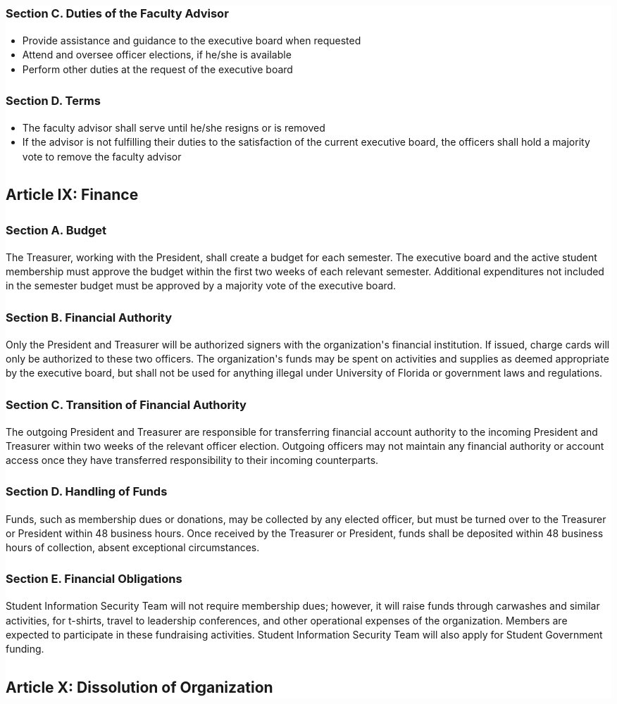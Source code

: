 ### Section C. Duties of the Faculty Advisor

- Provide assistance and guidance to the executive board when requested
- Attend and oversee officer elections, if he/she is available
- Perform other duties at the request of the executive board

### Section D. Terms

- The faculty advisor shall serve until he/she resigns or is removed
- If the advisor is not fulfilling their duties to the satisfaction of the current executive board, the officers shall hold a majority vote to remove the faculty advisor

## Article IX: Finance

### Section A. Budget

The Treasurer, working with the President, shall create a budget for each semester. The executive board and the active student membership must approve the budget within the first two weeks of each relevant semester. Additional expenditures not included in the semester budget must be approved by a majority vote of the executive board.

### Section B. Financial Authority

Only the President and Treasurer will be authorized signers with the organization's financial institution. If issued, charge cards will only be authorized to these two officers. The organization's funds may be spent on activities and supplies as deemed appropriate by the executive board, but shall not be used for anything illegal under University of Florida or government laws and regulations.

### Section C. Transition of Financial Authority

The outgoing President and Treasurer are responsible for transferring financial account authority to the incoming President and Treasurer within two weeks of the relevant officer election. Outgoing officers may not maintain any financial authority or account access once they have transferred responsibility to their incoming counterparts.

### Section D. Handling of Funds

Funds, such as membership dues or donations, may be collected by any elected officer, but must be turned over to the Treasurer or President within 48 business hours. Once received by the Treasurer or President, funds shall be deposited within 48 business hours of collection, absent exceptional circumstances. 

### Section E.  Financial Obligations

Student Information Security Team will not require membership dues; however, it will raise funds through carwashes and similar activities, for t-shirts, travel to leadership conferences, and other operational expenses of the organization. Members are expected to participate in these fundraising activities. Student Information Security Team will also apply for Student Government funding. 

## Article X: Dissolution of Organization

